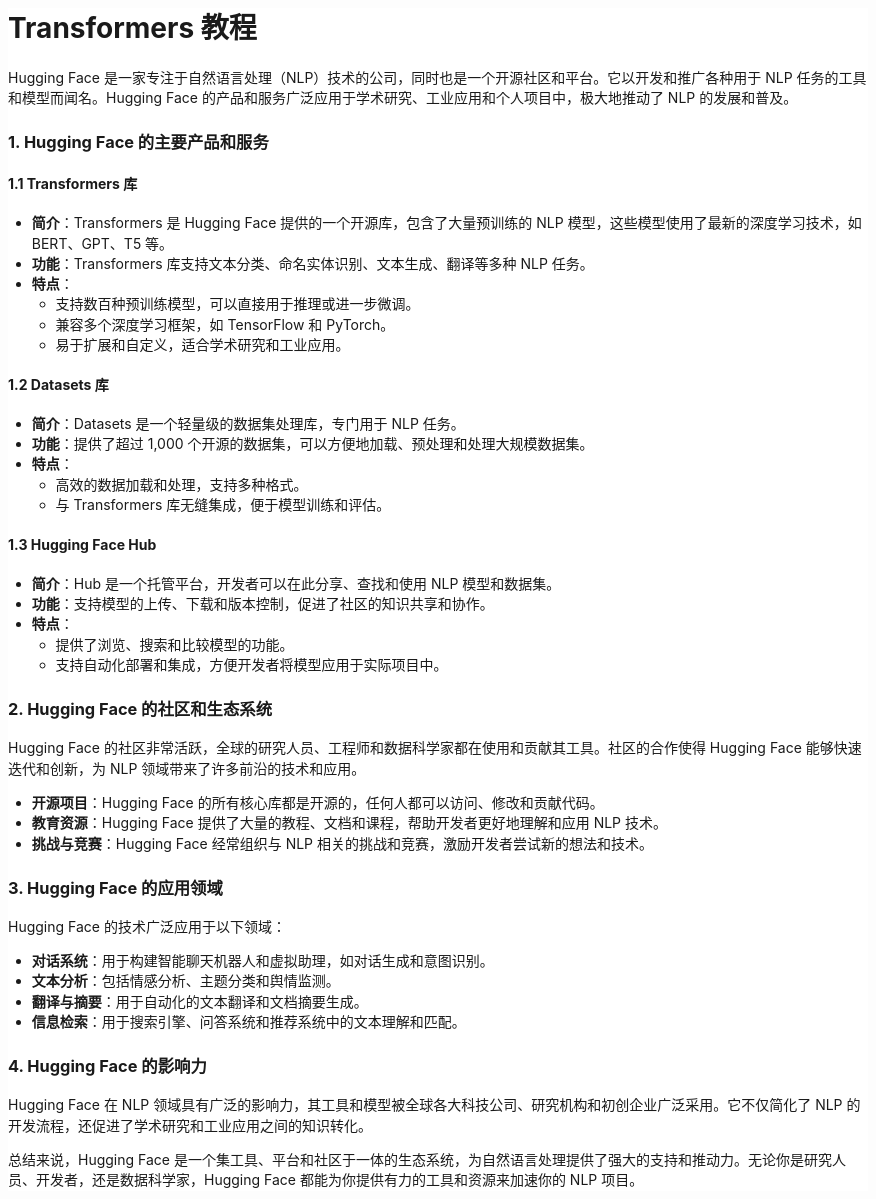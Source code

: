 # Transformers 教程

Hugging Face 是一家专注于自然语言处理（NLP）技术的公司，同时也是一个开源社区和平台。它以开发和推广各种用于 NLP 任务的工具和模型而闻名。Hugging Face 的产品和服务广泛应用于学术研究、工业应用和个人项目中，极大地推动了 NLP 的发展和普及。

### 1. **Hugging Face 的主要产品和服务**

#### **1.1 Transformers 库**
- **简介**：Transformers 是 Hugging Face 提供的一个开源库，包含了大量预训练的 NLP 模型，这些模型使用了最新的深度学习技术，如 BERT、GPT、T5 等。
- **功能**：Transformers 库支持文本分类、命名实体识别、文本生成、翻译等多种 NLP 任务。
- **特点**：
  - 支持数百种预训练模型，可以直接用于推理或进一步微调。
  - 兼容多个深度学习框架，如 TensorFlow 和 PyTorch。
  - 易于扩展和自定义，适合学术研究和工业应用。

#### **1.2 Datasets 库**
- **简介**：Datasets 是一个轻量级的数据集处理库，专门用于 NLP 任务。
- **功能**：提供了超过 1,000 个开源的数据集，可以方便地加载、预处理和处理大规模数据集。
- **特点**：
  - 高效的数据加载和处理，支持多种格式。
  - 与 Transformers 库无缝集成，便于模型训练和评估。

#### **1.3 Hugging Face Hub**
- **简介**：Hub 是一个托管平台，开发者可以在此分享、查找和使用 NLP 模型和数据集。
- **功能**：支持模型的上传、下载和版本控制，促进了社区的知识共享和协作。
- **特点**：
  - 提供了浏览、搜索和比较模型的功能。
  - 支持自动化部署和集成，方便开发者将模型应用于实际项目中。

### 2. **Hugging Face 的社区和生态系统**

Hugging Face 的社区非常活跃，全球的研究人员、工程师和数据科学家都在使用和贡献其工具。社区的合作使得 Hugging Face 能够快速迭代和创新，为 NLP 领域带来了许多前沿的技术和应用。

- **开源项目**：Hugging Face 的所有核心库都是开源的，任何人都可以访问、修改和贡献代码。
- **教育资源**：Hugging Face 提供了大量的教程、文档和课程，帮助开发者更好地理解和应用 NLP 技术。
- **挑战与竞赛**：Hugging Face 经常组织与 NLP 相关的挑战和竞赛，激励开发者尝试新的想法和技术。

### 3. **Hugging Face 的应用领域**

Hugging Face 的技术广泛应用于以下领域：

- **对话系统**：用于构建智能聊天机器人和虚拟助理，如对话生成和意图识别。
- **文本分析**：包括情感分析、主题分类和舆情监测。
- **翻译与摘要**：用于自动化的文本翻译和文档摘要生成。
- **信息检索**：用于搜索引擎、问答系统和推荐系统中的文本理解和匹配。

### 4. **Hugging Face 的影响力**

Hugging Face 在 NLP 领域具有广泛的影响力，其工具和模型被全球各大科技公司、研究机构和初创企业广泛采用。它不仅简化了 NLP 的开发流程，还促进了学术研究和工业应用之间的知识转化。

总结来说，Hugging Face 是一个集工具、平台和社区于一体的生态系统，为自然语言处理提供了强大的支持和推动力。无论你是研究人员、开发者，还是数据科学家，Hugging Face 都能为你提供有力的工具和资源来加速你的 NLP 项目。
